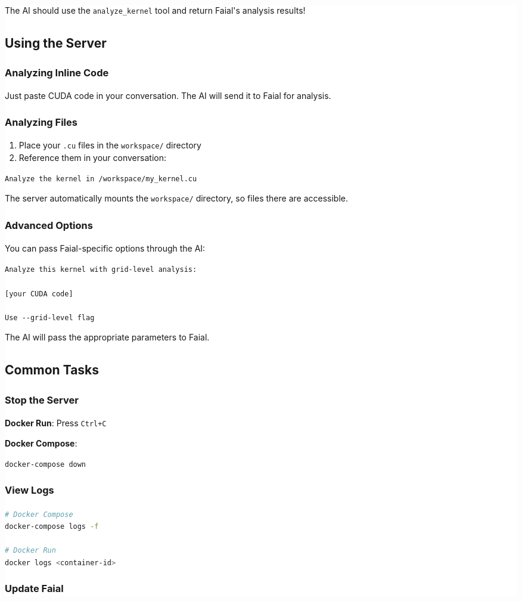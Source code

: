 The AI should use the `analyze_kernel` tool and return Faial's analysis results!

## Using the Server

### Analyzing Inline Code

Just paste CUDA code in your conversation. The AI will send it to Faial for analysis.

### Analyzing Files

1. Place your `.cu` files in the `workspace/` directory
2. Reference them in your conversation:

```
Analyze the kernel in /workspace/my_kernel.cu
```

The server automatically mounts the `workspace/` directory, so files there are accessible.

### Advanced Options

You can pass Faial-specific options through the AI:

```
Analyze this kernel with grid-level analysis:

[your CUDA code]

Use --grid-level flag
```

The AI will pass the appropriate parameters to Faial.

## Common Tasks

### Stop the Server

**Docker Run**: Press `Ctrl+C`

**Docker Compose**:
```bash
docker-compose down
```

### View Logs

```bash
# Docker Compose
docker-compose logs -f

# Docker Run
docker logs <container-id>
```

### Update Faial
